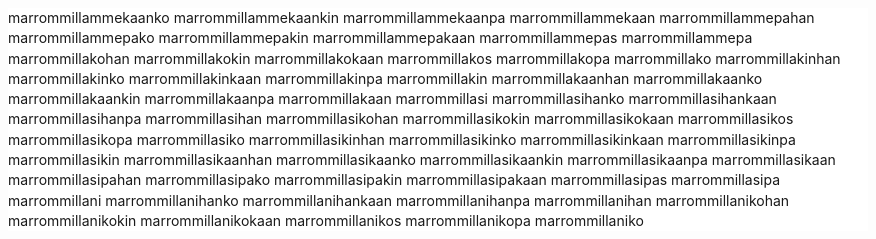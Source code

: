 marrommillammekaanko
marrommillammekaankin
marrommillammekaanpa
marrommillammekaan
marrommillammepahan
marrommillammepako
marrommillammepakin
marrommillammepakaan
marrommillammepas
marrommillammepa
marrommillakohan
marrommillakokin
marrommillakokaan
marrommillakos
marrommillakopa
marrommillako
marrommillakinhan
marrommillakinko
marrommillakinkaan
marrommillakinpa
marrommillakin
marrommillakaanhan
marrommillakaanko
marrommillakaankin
marrommillakaanpa
marrommillakaan
marrommillasi
marrommillasihanko
marrommillasihankaan
marrommillasihanpa
marrommillasihan
marrommillasikohan
marrommillasikokin
marrommillasikokaan
marrommillasikos
marrommillasikopa
marrommillasiko
marrommillasikinhan
marrommillasikinko
marrommillasikinkaan
marrommillasikinpa
marrommillasikin
marrommillasikaanhan
marrommillasikaanko
marrommillasikaankin
marrommillasikaanpa
marrommillasikaan
marrommillasipahan
marrommillasipako
marrommillasipakin
marrommillasipakaan
marrommillasipas
marrommillasipa
marrommillani
marrommillanihanko
marrommillanihankaan
marrommillanihanpa
marrommillanihan
marrommillanikohan
marrommillanikokin
marrommillanikokaan
marrommillanikos
marrommillanikopa
marrommillaniko